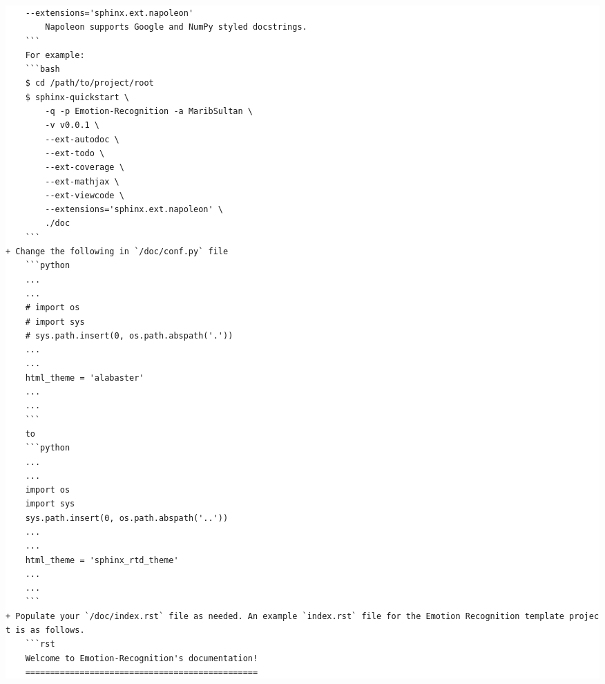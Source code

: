         --extensions='sphinx.ext.napoleon'    
            Napoleon supports Google and NumPy styled docstrings.
        ```
        For example:
        ```bash
        $ cd /path/to/project/root
        $ sphinx-quickstart \
            -q -p Emotion-Recognition -a MaribSultan \
            -v v0.0.1 \
            --ext-autodoc \
            --ext-todo \
            --ext-coverage \
            --ext-mathjax \
            --ext-viewcode \
            --extensions='sphinx.ext.napoleon' \
            ./doc
        ```
    + Change the following in `/doc/conf.py` file
        ```python
        ...
        ...
        # import os
        # import sys
        # sys.path.insert(0, os.path.abspath('.'))
        ...
        ...
        html_theme = 'alabaster'
        ...
        ...
        ```
        to
        ```python
        ...
        ...
        import os
        import sys
        sys.path.insert(0, os.path.abspath('..'))
        ...
        ...
        html_theme = 'sphinx_rtd_theme'
        ...
        ...
        ```
    + Populate your `/doc/index.rst` file as needed. An example `index.rst` file for the Emotion Recognition template project is as follows.
        ```rst
        Welcome to Emotion-Recognition's documentation!
        ===============================================
